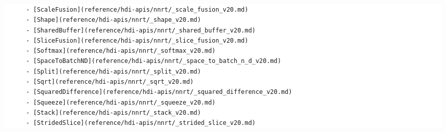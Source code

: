           - [ScaleFusion](reference/hdi-apis/nnrt/_scale_fusion_v20.md)
          - [Shape](reference/hdi-apis/nnrt/_shape_v20.md)
          - [SharedBuffer](reference/hdi-apis/nnrt/_shared_buffer_v20.md)
          - [SliceFusion](reference/hdi-apis/nnrt/_slice_fusion_v20.md)
          - [Softmax](reference/hdi-apis/nnrt/_softmax_v20.md)
          - [SpaceToBatchND](reference/hdi-apis/nnrt/_space_to_batch_n_d_v20.md)
          - [Split](reference/hdi-apis/nnrt/_split_v20.md)
          - [Sqrt](reference/hdi-apis/nnrt/_sqrt_v20.md)
          - [SquaredDifference](reference/hdi-apis/nnrt/_squared_difference_v20.md)
          - [Squeeze](reference/hdi-apis/nnrt/_squeeze_v20.md)
          - [Stack](reference/hdi-apis/nnrt/_stack_v20.md)
          - [StridedSlice](reference/hdi-apis/nnrt/_strided_slice_v20.md)
